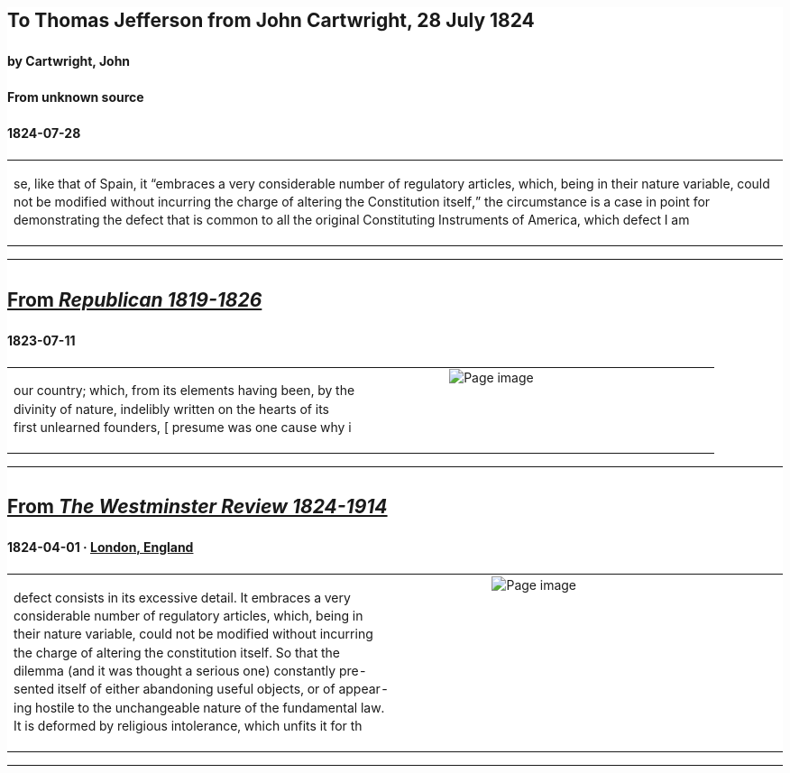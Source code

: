 ## To Thomas Jefferson from John Cartwright, 28 July 1824

#### by Cartwright, John

#### From unknown source

#### 1824-07-28

<table style="width: 100%;"><tr><td style="width: 50%">

se, like that of Spain, it “embraces a very considerable number of regulatory articles, which, being in their nature variable, could not be modified without incurring the charge of altering the Constitution itself,” the circumstance is a case in point for demonstrating the defect that is common to all the original Constituting Instruments of America, which defect I am
</td></tr></table>

---

## [From _Republican 1819-1826_](https://archive.org/details/sim_republican_1823-07-11_8_1/page/n18/mode/1up?view=theater)

#### 1823-07-11

<table style="width: 100%;"><tr><td style="width: 50%">

  
our country; which, from its elements having been, by the  
divinity of nature, indelibly written on the hearts of its  
first unlearned founders, [ presume was one cause why i
</td><td style="width: 50%; max-height: 75%; margin: auto; display: block;">
<img alt="Page image" src="https://iiif.archive.org/image/iiif/2/sim_republican_1823-07-11_8_1%2Fsim_republican_1823-07-11_8_1_jp2.zip%2Fsim_republican_1823-07-11_8_1_jp2%2Fsim_republican_1823-07-11_8_1_0018.jp2/pct:10.596446700507615,58.503016591251885,67.70304568527919,4.6945701357466065/600,/0/default.jpg"/>
</td>
</tr></table>

---

## [From _The Westminster Review 1824-1914_](https://archive.org/details/sim_westminster-review_1824-04_1/page/n1/mode/1up?view=theater)

#### 1824-04-01 &middot; [London, England](http://dbpedia.org/resource/London)

<table style="width: 100%;"><tr><td style="width: 50%">

  
defect consists in its excessive detail. It embraces a very  
considerable number of regulatory articles, which, being in  
their nature variable, could not be modified without incurring  
the charge of altering the constitution itself. So that the  
dilemma (and it was thought a serious one) constantly pre-  
sented itself of either abandoning useful objects, or of appear-  
ing hostile to the unchangeable nature of the fundamental law.  
It is deformed by religious intolerance, which unfits it for th
</td><td style="width: 50%; max-height: 75%; margin: auto; display: block;">
<img alt="Page image" src="https://iiif.archive.org/image/iiif/2/sim_westminster-review_1824-04_1%2Fsim_westminster-review_1824-04_1_jp2.zip%2Fsim_westminster-review_1824-04_1_jp2%2Fsim_westminster-review_1824-04_1_0001.jp2/pct:19.272908366533866,48.50508905852417,65.63745019920319,12.404580152671755/600,/0/default.jpg"/>
</td>
</tr></table>

---